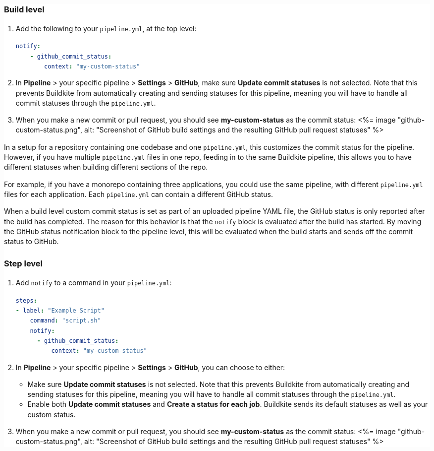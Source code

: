 ### Build level

1. Add the following to your `pipeline.yml`, at the top level:

    ```yaml
    notify:
        - github_commit_status:
            context: "my-custom-status"
    ```

1. In **Pipeline** > your specific pipeline > **Settings** > **GitHub**, make sure **Update commit statuses** is not selected. Note that this prevents Buildkite from automatically creating and sending statuses for this pipeline, meaning you will have to handle all commit statuses through the `pipeline.yml`.
1. When you make a new commit or pull request, you should see **my-custom-status** as the commit status:
    <%= image "github-custom-status.png", alt: "Screenshot of GitHub build settings and the resulting GitHub pull request statuses" %>

In a setup for a repository containing one codebase and one `pipeline.yml`, this customizes the commit status for the pipeline. However, if you have multiple `pipeline.yml` files in one repo, feeding in to the same Buildkite pipeline, this allows you to have different statuses when building different sections of the repo.

For example, if you have a monorepo containing three applications, you could use the same pipeline, with different `pipeline.yml` files for each application. Each `pipeline.yml` can contain a different GitHub status.

When a build level custom commit status is set as part of an uploaded pipeline YAML file, the GitHub status is only reported after the build has completed. The reason for this behavior is that the `notify` block is evaluated after the build has started. By moving the GitHub status notification block to the pipeline level, this will be evaluated when the build starts and sends off the commit status to GitHub.

### Step level

1. Add `notify` to a command in your `pipeline.yml`:

    ```yaml
    steps:
    - label: "Example Script"
        command: "script.sh"
        notify:
          - github_commit_status:
              context: "my-custom-status"
    ```
1. In **Pipeline** > your specific pipeline > **Settings** > **GitHub**, you can choose to either:
    + Make sure **Update commit statuses** is not selected. Note that this prevents Buildkite from automatically creating and sending statuses for this pipeline, meaning you will have to handle all commit statuses through the `pipeline.yml`.
    + Enable both **Update commit statuses** and **Create a status for each job**. Buildkite sends its default statuses as well as your custom status.
1. When you make a new commit or pull request, you should see **my-custom-status** as the commit status:
    <%= image "github-custom-status.png", alt: "Screenshot of GitHub build settings and the resulting GitHub pull request statuses" %>
